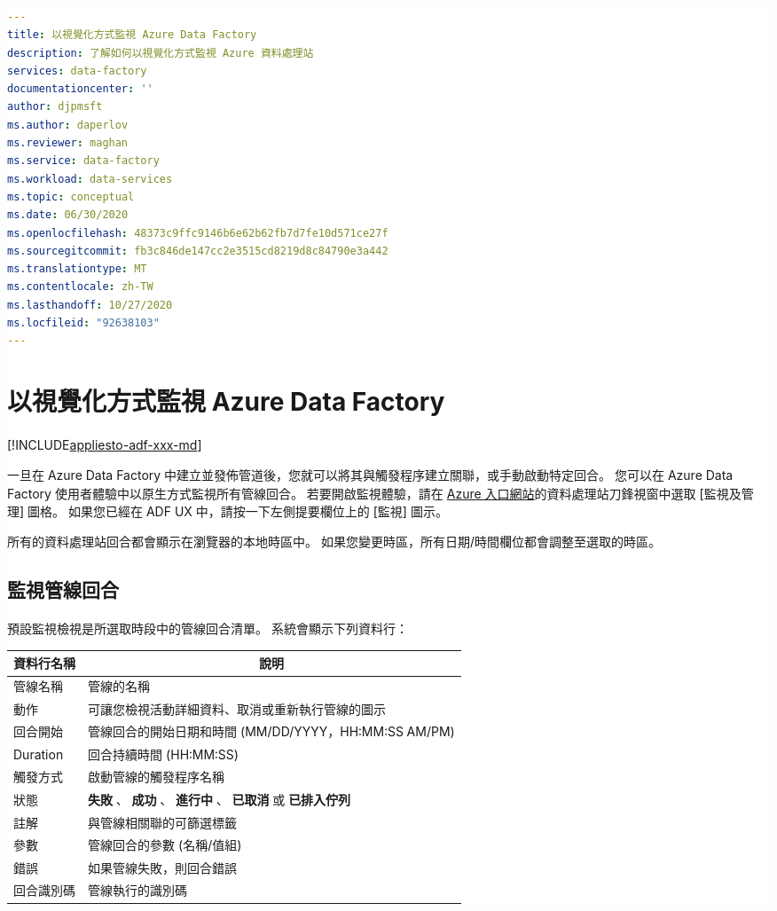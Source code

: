 ```yaml
---
title: 以視覺化方式監視 Azure Data Factory
description: 了解如何以視覺化方式監視 Azure 資料處理站
services: data-factory
documentationcenter: ''
author: djpmsft
ms.author: daperlov
ms.reviewer: maghan
ms.service: data-factory
ms.workload: data-services
ms.topic: conceptual
ms.date: 06/30/2020
ms.openlocfilehash: 48373c9ffc9146b6e62b62fb7d7fe10d571ce27f
ms.sourcegitcommit: fb3c846de147cc2e3515cd8219d8c84790e3a442
ms.translationtype: MT
ms.contentlocale: zh-TW
ms.lasthandoff: 10/27/2020
ms.locfileid: "92638103"
---
```

# <a name="visually-monitor-azure-data-factory"></a>以視覺化方式監視 Azure Data Factory

[!INCLUDE[appliesto-adf-xxx-md](includes/appliesto-adf-xxx-md.md)]

一旦在 Azure Data Factory 中建立並發佈管道後，您就可以將其與觸發程序建立關聯，或手動啟動特定回合。 您可以在 Azure Data Factory 使用者體驗中以原生方式監視所有管線回合。 若要開啟監視體驗，請在 [Azure 入口網站](https://portal.azure.com/)的資料處理站刀鋒視窗中選取 [監視及管理] 圖格。 如果您已經在 ADF UX 中，請按一下左側提要欄位上的 [監視] 圖示。

所有的資料處理站回合都會顯示在瀏覽器的本地時區中。 如果您變更時區，所有日期/時間欄位都會調整至選取的時區。

## <a name="monitor-pipeline-runs"></a>監視管線回合

預設監視檢視是所選取時段中的管線回合清單。 系統會顯示下列資料行：

| **資料行名稱** | **說明** |
| --- | --- |
| 管線名稱 | 管線的名稱 |
| 動作 | 可讓您檢視活動詳細資料、取消或重新執行管線的圖示 |
| 回合開始 | 管線回合的開始日期和時間 (MM/DD/YYYY，HH:MM:SS AM/PM) |
| Duration | 回合持續時間 (HH:MM:SS) |
| 觸發方式 | 啟動管線的觸發程序名稱 |
| 狀態 | **失敗** 、 **成功** 、 **進行中** 、 **已取消** 或 **已排入佇列** |
| 註解 | 與管線相關聯的可篩選標籤  |
| 參數 | 管線回合的參數 (名稱/值組) |
| 錯誤 | 如果管線失敗，則回合錯誤 |
| 回合識別碼 | 管線執行的識別碼 |
